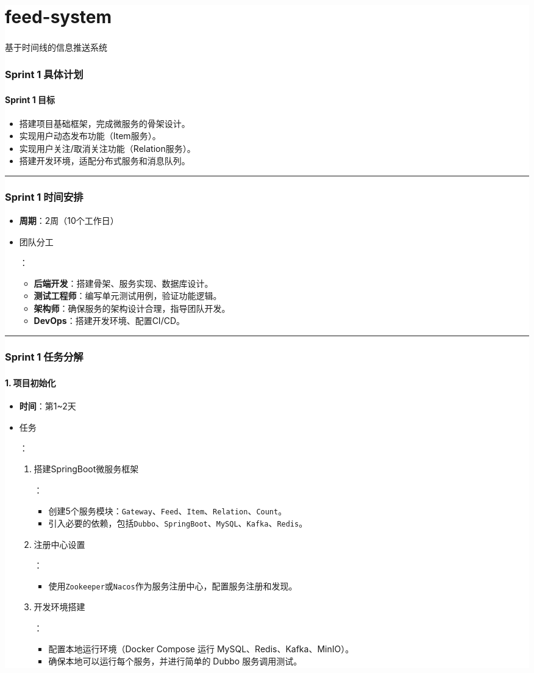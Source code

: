 # feed-system
基于时间线的信息推送系统

### **Sprint 1 具体计划**

#### **Sprint 1 目标**

- 搭建项目基础框架，完成微服务的骨架设计。
- 实现用户动态发布功能（Item服务）。
- 实现用户关注/取消关注功能（Relation服务）。
- 搭建开发环境，适配分布式服务和消息队列。

------

### **Sprint 1 时间安排**

- **周期**：2周（10个工作日）

- 团队分工

  ：

  - **后端开发**：搭建骨架、服务实现、数据库设计。
  - **测试工程师**：编写单元测试用例，验证功能逻辑。
  - **架构师**：确保服务的架构设计合理，指导团队开发。
  - **DevOps**：搭建开发环境、配置CI/CD。

------

### **Sprint 1 任务分解**

#### **1. 项目初始化**

- **时间**：第1~2天

- 任务

  ：

  1. 搭建SpringBoot微服务框架

     ：

     - 创建5个服务模块：`Gateway`、`Feed`、`Item`、`Relation`、`Count`。
     - 引入必要的依赖，包括`Dubbo`、`SpringBoot`、`MySQL`、`Kafka`、`Redis`。

  2. 注册中心设置

     ：

     - 使用`Zookeeper`或`Nacos`作为服务注册中心，配置服务注册和发现。

  3. 开发环境搭建

     ：

     - 配置本地运行环境（Docker Compose 运行 MySQL、Redis、Kafka、MinIO）。
     - 确保本地可以运行每个服务，并进行简单的 Dubbo 服务调用测试。
